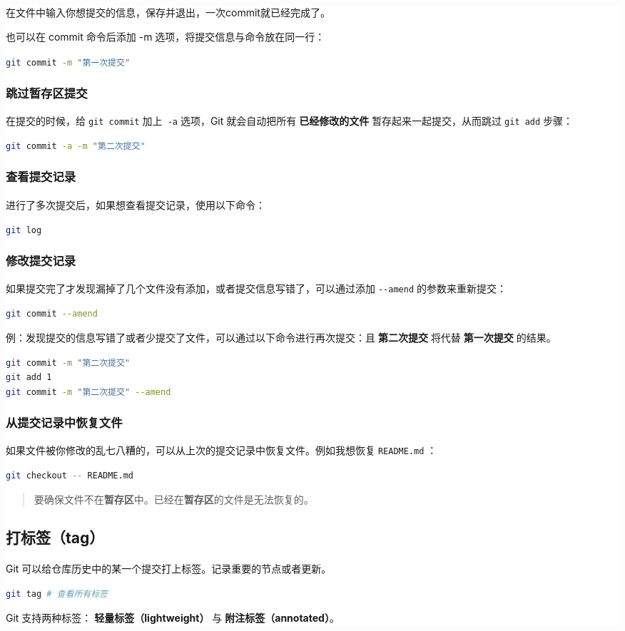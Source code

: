 在文件中输入你想提交的信息，保存并退出，一次commit就已经完成了。

也可以在 commit 命令后添加 -m 选项，将提交信息与命令放在同一行：

```bash
git commit -m "第一次提交"
```

### 跳过暂存区提交

在提交的时候，给 `git commit` 加上` -a` 选项，Git 就会自动把所有 **已经修改的文件** 暂存起来一起提交，从而跳过 `git add` 步骤：

```bash
git commit -a -m "第二次提交"
```

### 查看提交记录

进行了多次提交后，如果想查看提交记录，使用以下命令：

```bash
git log
```

### 修改提交记录

如果提交完了才发现漏掉了几个文件没有添加，或者提交信息写错了，可以通过添加 `--amend` 的参数来重新提交：

```bash
git commit --amend
```

例：发现提交的信息写错了或者少提交了文件，可以通过以下命令进行再次提交：且 **第二次提交** 将代替 **第一次提交** 的结果。

```bash
git commit -m "第二次提交"
git add 1
git commit -m "第二次提交" --amend
```

### 从提交记录中恢复文件

如果文件被你修改的乱七八糟的，可以从上次的提交记录中恢复文件。例如我想恢复 `README.md` ：

```bash
git checkout -- README.md
```

> 要确保文件不在**暂存区**中。已经在**暂存区**的文件是无法恢复的。

## 打标签（tag）

Git 可以给仓库历史中的某一个提交打上标签。记录重要的节点或者更新。

```bash
git tag # 查看所有标签
```

Git 支持两种标签： **轻量标签（lightweight）** 与 **附注标签（annotated）**。
